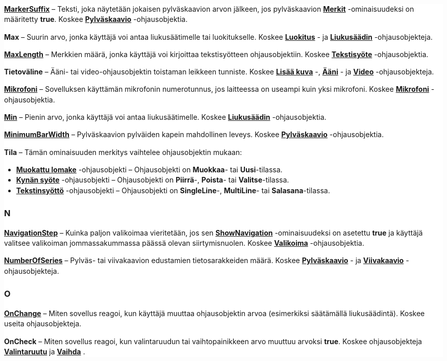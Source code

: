 **[MarkerSuffix](controls/control-column-line-chart.md)** – Teksti, joka näytetään jokaisen pylväskaavion arvon jälkeen, jos pylväskaavion **[Merkit](controls/control-column-line-chart.md)** -ominaisuudeksi on määritetty **true**.  Koskee **[Pylväskaavio](controls/control-column-line-chart.md)** -ohjausobjektia.

**Max** – Suurin arvo, jonka käyttäjä voi antaa liukusäätimelle tai luokitukselle.  Koskee **[Luokitus](controls/control-rating.md)** - ja **[Liukusäädin](controls/control-slider.md)** -ohjausobjekteja.

**[MaxLength](controls/control-text-input.md)**  – Merkkien määrä, jonka käyttäjä voi kirjoittaa tekstisyötteen ohjausobjektiin.  Koskee **[Tekstisyöte](controls/control-text-input.md)** -ohjausobjektia.

**Tietoväline** – Ääni- tai video-ohjausobjektin toistaman leikkeen tunniste.  Koskee **[Lisää kuva](controls/control-add-picture.md)** -, **[Ääni](controls/control-audio-video.md)** - ja **[Video](controls/control-audio-video.md)** -ohjausobjekteja.

**[Mikrofoni](controls/control-microphone.md)** – Sovelluksen käyttämän mikrofonin numerotunnus, jos laitteessa on useampi kuin yksi mikrofoni.  Koskee **[Mikrofoni](controls/control-microphone.md)** -ohjausobjektia.

**[Min](controls/control-slider.md)** – Pienin arvo, jonka käyttäjä voi antaa liukusäätimelle.  Koskee **[Liukusäädin](controls/control-slider.md)** -ohjausobjektia.

**[MinimumBarWidth](controls/control-column-line-chart.md)** – Pylväskaavion pylväiden kapein mahdollinen leveys.  Koskee **[Pylväskaavio](controls/control-column-line-chart.md)** -ohjausobjektia.

**Tila** – Tämän ominaisuuden merkitys vaihtelee ohjausobjektin mukaan:

* **[Muokattu lomake](controls/control-form-detail.md)** -ohjausobjekti – Ohjausobjekti on **Muokkaa**- tai **Uusi**-tilassa.
* **[Kynän syöte](controls/control-pen-input.md)** -ohjausobjekti – Ohjausobjekti on **Piirrä**-, **Poista**- tai **Valitse**-tilassa.
* **[Tekstinsyöttö](controls/control-text-input.md)** -ohjausobjekti – Ohjausobjekti on **SingleLine**-, **MultiLine**- tai **Salasana**-tilassa.

### <a name="n"></a>N

**[NavigationStep](controls/control-gallery.md)** – Kuinka paljon valikoimaa vieritetään, jos sen **[ShowNavigation](controls/control-gallery.md)** -ominaisuudeksi on asetettu **true** ja käyttäjä valitsee valikoiman jommassakummassa päässä olevan siirtymisnuolen.  Koskee **[Valikoima](controls/control-gallery.md)** -ohjausobjektia.

**[NumberOfSeries](controls/control-column-line-chart.md)** – Pylväs- tai viivakaavion edustamien tietosarakkeiden määrä.  Koskee **[Pylväskaavio](controls/control-column-line-chart.md)** - ja **[Viivakaavio](controls/control-column-line-chart.md)** -ohjausobjekteja.

### <a name="o"></a>O

**[OnChange](controls/properties-core.md)** – Miten sovellus reagoi, kun käyttäjä muuttaa ohjausobjektin arvoa (esimerkiksi säätämällä liukusäädintä).  Koskee useita ohjausobjekteja.

**OnCheck** – Miten sovellus reagoi, kun valintaruudun tai vaihtopainikkeen arvo muuttuu arvoksi **true**.  Koskee ohjausobjekteja **[Valintaruutu](controls/control-check-box.md)** ja **[Vaihda](controls/control-toggle.md)** .

